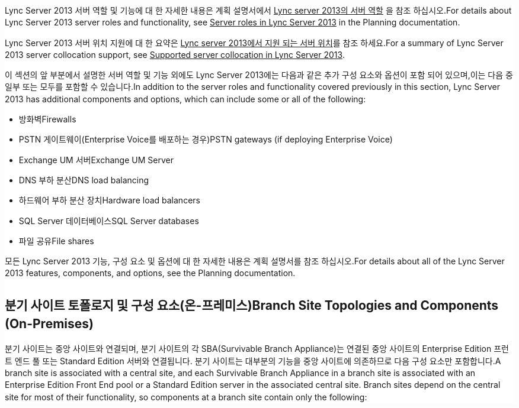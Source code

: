<span data-ttu-id="91d43-186">Lync Server 2013 서버 역할 및 기능에 대 한 자세한 내용은 계획 설명서에서 [Lync server 2013의 서버 역할](lync-server-2013-server-roles.md) 을 참조 하십시오.</span><span class="sxs-lookup"><span data-stu-id="91d43-186">For details about Lync Server 2013 server roles and functionality, see [Server roles in Lync Server 2013](lync-server-2013-server-roles.md) in the Planning documentation.</span></span>

<span data-ttu-id="91d43-187">Lync Server 2013 서버 위치 지원에 대 한 요약은 [Lync server 2013에서 지원 되는 서버 위치](lync-server-2013-supported-server-collocation.md)를 참조 하세요.</span><span class="sxs-lookup"><span data-stu-id="91d43-187">For a summary of Lync Server 2013 server collocation support, see [Supported server collocation in Lync Server 2013](lync-server-2013-supported-server-collocation.md).</span></span>

<span data-ttu-id="91d43-188">이 섹션의 앞 부분에서 설명한 서버 역할 및 기능 외에도 Lync Server 2013에는 다음과 같은 추가 구성 요소와 옵션이 포함 되어 있으며,이는 다음 중 일부 또는 모두를 포함할 수 있습니다.</span><span class="sxs-lookup"><span data-stu-id="91d43-188">In addition to the server roles and functionality covered previously in this section, Lync Server 2013 has additional components and options, which can include some or all of the following:</span></span>

  - <span data-ttu-id="91d43-189">방화벽</span><span class="sxs-lookup"><span data-stu-id="91d43-189">Firewalls</span></span>

  - <span data-ttu-id="91d43-190">PSTN 게이트웨이(Enterprise Voice를 배포하는 경우)</span><span class="sxs-lookup"><span data-stu-id="91d43-190">PSTN gateways (if deploying Enterprise Voice)</span></span>

  - <span data-ttu-id="91d43-191">Exchange UM 서버</span><span class="sxs-lookup"><span data-stu-id="91d43-191">Exchange UM Server</span></span>

  - <span data-ttu-id="91d43-192">DNS 부하 분산</span><span class="sxs-lookup"><span data-stu-id="91d43-192">DNS load balancing</span></span>

  - <span data-ttu-id="91d43-193">하드웨어 부하 분산 장치</span><span class="sxs-lookup"><span data-stu-id="91d43-193">Hardware load balancers</span></span>

  - <span data-ttu-id="91d43-194">SQL Server 데이터베이스</span><span class="sxs-lookup"><span data-stu-id="91d43-194">SQL Server databases</span></span>

  - <span data-ttu-id="91d43-195">파일 공유</span><span class="sxs-lookup"><span data-stu-id="91d43-195">File shares</span></span>

<span data-ttu-id="91d43-196">모든 Lync Server 2013 기능, 구성 요소 및 옵션에 대 한 자세한 내용은 계획 설명서를 참조 하십시오.</span><span class="sxs-lookup"><span data-stu-id="91d43-196">For details about all of the Lync Server 2013 features, components, and options, see the Planning documentation.</span></span>

</div>

<div>

## <a name="branch-site-topologies-and-components-on-premises"></a><span data-ttu-id="91d43-197">분기 사이트 토폴로지 및 구성 요소(온-프레미스)</span><span class="sxs-lookup"><span data-stu-id="91d43-197">Branch Site Topologies and Components (On-Premises)</span></span>

<span data-ttu-id="91d43-p115">분기 사이트는 중앙 사이트와 연결되며, 분기 사이트의 각 SBA(Survivable Branch Appliance)는 연결된 중앙 사이트의 Enterprise Edition 프런트 엔드 풀 또는 Standard Edition 서버와 연결됩니다. 분기 사이트는 대부분의 기능을 중앙 사이트에 의존하므로 다음 구성 요소만 포함합니다.</span><span class="sxs-lookup"><span data-stu-id="91d43-p115">A branch site is associated with a central site, and each Survivable Branch Appliance in a branch site is associated with an Enterprise Edition Front End pool or a Standard Edition server in the associated central site. Branch sites depend on the central site for most of their functionality, so components at a branch site contain only the following:</span></span>
